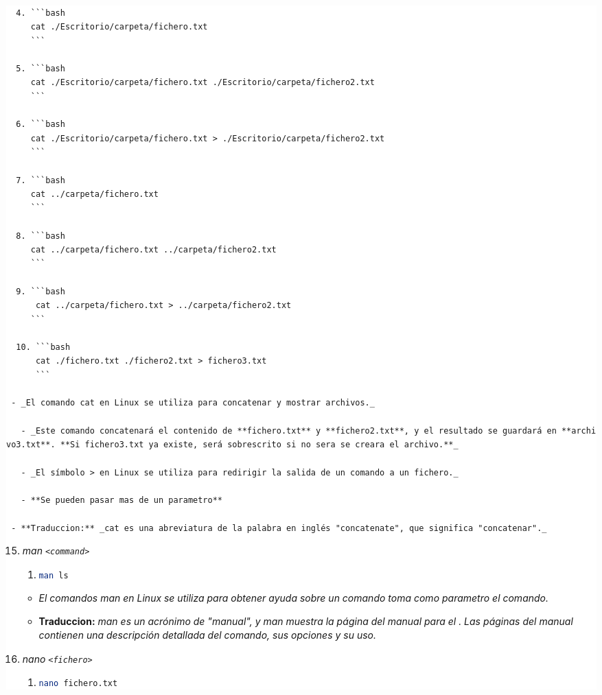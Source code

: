       4. ```bash
         cat ./Escritorio/carpeta/fichero.txt
         ```

      5. ```bash
         cat ./Escritorio/carpeta/fichero.txt ./Escritorio/carpeta/fichero2.txt
         ```

      6. ```bash
         cat ./Escritorio/carpeta/fichero.txt > ./Escritorio/carpeta/fichero2.txt
         ```

      7. ```bash
         cat ../carpeta/fichero.txt
         ```

      8. ```bash
         cat ../carpeta/fichero.txt ../carpeta/fichero2.txt
         ```

      9. ```bash
          cat ../carpeta/fichero.txt > ../carpeta/fichero2.txt
         ```

      10. ```bash
          cat ./fichero.txt ./fichero2.txt > fichero3.txt
          ```

     - _El comando cat en Linux se utiliza para concatenar y mostrar archivos._

       - _Este comando concatenará el contenido de **fichero.txt** y **fichero2.txt**, y el resultado se guardará en **archivo3.txt**. **Si fichero3.txt ya existe, será sobrescrito si no sera se creara el archivo.**_

       - _El símbolo > en Linux se utiliza para redirigir la salida de un comando a un fichero._

       - **Se pueden pasar mas de un parametro**

     - **Traduccion:** _cat es una abreviatura de la palabra en inglés "concatenate", que significa "concatenar"._

15. _man `<command>`_

       1. ```bash
          man ls
          ```

      - _El comandos man en Linux se utiliza para obtener ayuda sobre un comando toma como parametro el comando._

      - **Traduccion:** _man es un acrónimo de "manual", y man <comando> muestra la página del manual para el <comando>. Las páginas del manual contienen una descripción detallada del comando, sus opciones y su uso._

16. _nano `<fichero>`_

      1. ```bash
         nano fichero.txt
         ```
